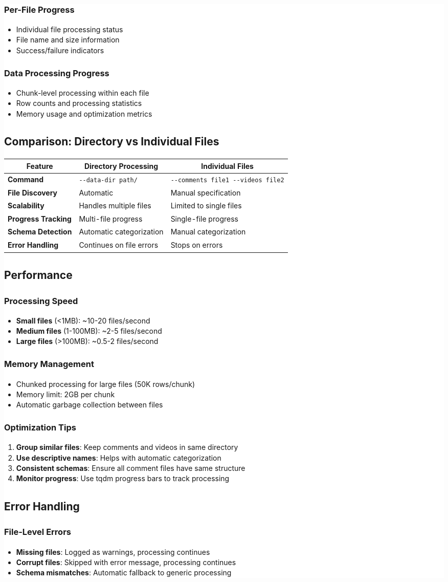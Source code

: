 ### Per-File Progress 
- Individual file processing status
- File name and size information
- Success/failure indicators

### Data Processing Progress
- Chunk-level processing within each file
- Row counts and processing statistics
- Memory usage and optimization metrics

## Comparison: Directory vs Individual Files

| Feature | Directory Processing | Individual Files |
|---------|---------------------|------------------|
| **Command** | `--data-dir path/` | `--comments file1 --videos file2` |
| **File Discovery** | Automatic | Manual specification |
| **Scalability** | Handles multiple files | Limited to single files |
| **Progress Tracking** | Multi-file progress | Single-file progress |
| **Schema Detection** | Automatic categorization | Manual categorization |
| **Error Handling** | Continues on file errors | Stops on errors |

## Performance

### Processing Speed
- **Small files** (<1MB): ~10-20 files/second
- **Medium files** (1-100MB): ~2-5 files/second  
- **Large files** (>100MB): ~0.5-2 files/second

### Memory Management
- Chunked processing for large files (50K rows/chunk)
- Memory limit: 2GB per chunk
- Automatic garbage collection between files

### Optimization Tips
1. **Group similar files**: Keep comments and videos in same directory
2. **Use descriptive names**: Helps with automatic categorization
3. **Consistent schemas**: Ensure all comment files have same structure
4. **Monitor progress**: Use tqdm progress bars to track processing

## Error Handling

### File-Level Errors
- **Missing files**: Logged as warnings, processing continues
- **Corrupt files**: Skipped with error message, processing continues
- **Schema mismatches**: Automatic fallback to generic processing
